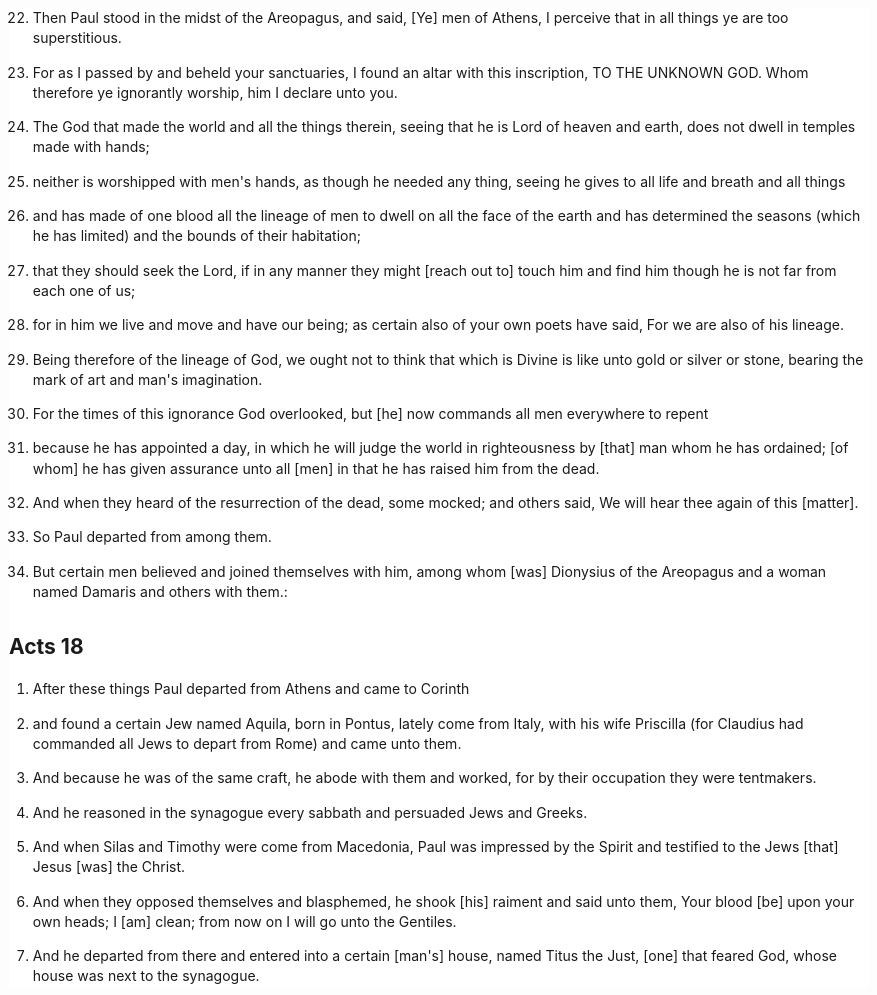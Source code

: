 22. Then Paul stood in the midst of the Areopagus, and said, [Ye] men of Athens, I perceive that in all things ye are too superstitious.

23. For as I passed by and beheld your sanctuaries, I found an altar with this inscription, TO THE UNKNOWN GOD. Whom therefore ye ignorantly worship, him I declare unto you.

24. The God that made the world and all the things therein, seeing that he is Lord of heaven and earth, does not dwell in temples made with hands;

25. neither is worshipped with men's hands, as though he needed any thing, seeing he gives to all life and breath and all things

26. and has made of one blood all the lineage of men to dwell on all the face of the earth and has determined the seasons (which he has limited) and the bounds of their habitation;

27. that they should seek the Lord, if in any manner they might [reach out to] touch him and find him though he is not far from each one of us;

28. for in him we live and move and have our being; as certain also of your own poets have said, For we are also of his lineage.

29. Being therefore of the lineage of God, we ought not to think that which is Divine is like unto gold or silver or stone, bearing the mark of art and man's imagination.

30. For the times of this ignorance God overlooked, but [he] now commands all men everywhere to repent

31. because he has appointed a day, in which he will judge the world in righteousness by [that] man whom he has ordained; [of whom] he has given assurance unto all [men] in that he has raised him from the dead.

32. And when they heard of the resurrection of the dead, some mocked; and others said, We will hear thee again of this [matter].

33. So Paul departed from among them.

34. But certain men believed and joined themselves with him, among whom [was] Dionysius of the Areopagus and a woman named Damaris and others with them.:

## Acts 18

1. After these things Paul departed from Athens and came to Corinth

2. and found a certain Jew named Aquila, born in Pontus, lately come from Italy, with his wife Priscilla (for Claudius had commanded all Jews to depart from Rome) and came unto them.

3. And because he was of the same craft, he abode with them and worked, for by their occupation they were tentmakers.

4. And he reasoned in the synagogue every sabbath and persuaded Jews and Greeks.

5. And when Silas and Timothy were come from Macedonia, Paul was impressed by the Spirit and testified to the Jews [that] Jesus [was] the Christ.

6. And when they opposed themselves and blasphemed, he shook [his] raiment and said unto them, Your blood [be] upon your own heads; I [am] clean; from now on I will go unto the Gentiles.

7. And he departed from there and entered into a certain [man's] house, named Titus the Just, [one] that feared God, whose house was next to the synagogue.
